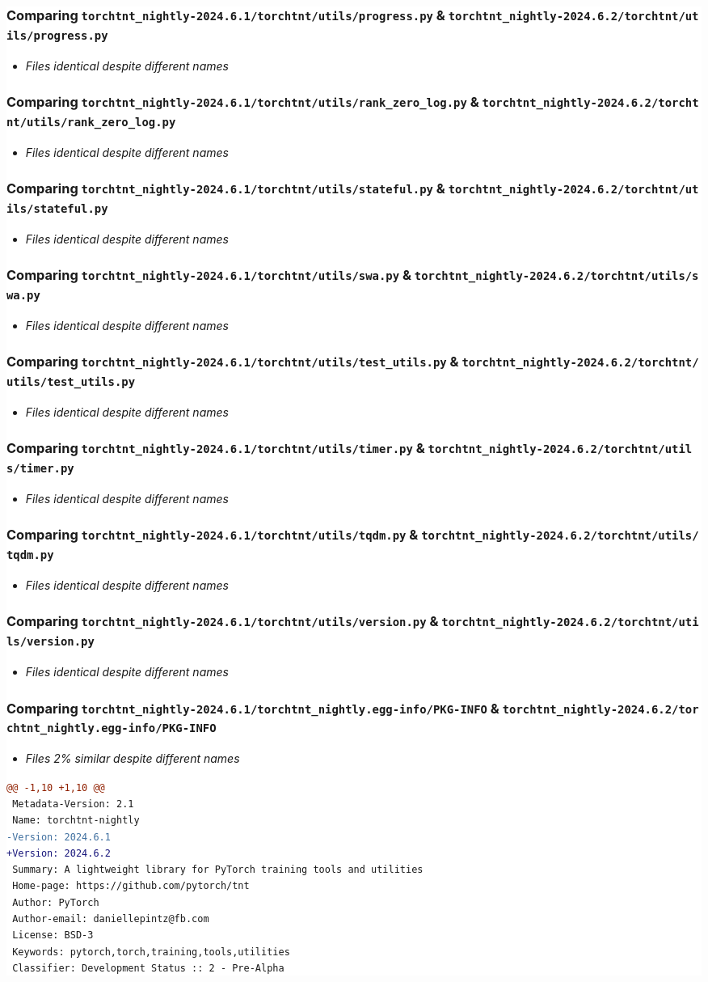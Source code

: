### Comparing `torchtnt_nightly-2024.6.1/torchtnt/utils/progress.py` & `torchtnt_nightly-2024.6.2/torchtnt/utils/progress.py`

 * *Files identical despite different names*

### Comparing `torchtnt_nightly-2024.6.1/torchtnt/utils/rank_zero_log.py` & `torchtnt_nightly-2024.6.2/torchtnt/utils/rank_zero_log.py`

 * *Files identical despite different names*

### Comparing `torchtnt_nightly-2024.6.1/torchtnt/utils/stateful.py` & `torchtnt_nightly-2024.6.2/torchtnt/utils/stateful.py`

 * *Files identical despite different names*

### Comparing `torchtnt_nightly-2024.6.1/torchtnt/utils/swa.py` & `torchtnt_nightly-2024.6.2/torchtnt/utils/swa.py`

 * *Files identical despite different names*

### Comparing `torchtnt_nightly-2024.6.1/torchtnt/utils/test_utils.py` & `torchtnt_nightly-2024.6.2/torchtnt/utils/test_utils.py`

 * *Files identical despite different names*

### Comparing `torchtnt_nightly-2024.6.1/torchtnt/utils/timer.py` & `torchtnt_nightly-2024.6.2/torchtnt/utils/timer.py`

 * *Files identical despite different names*

### Comparing `torchtnt_nightly-2024.6.1/torchtnt/utils/tqdm.py` & `torchtnt_nightly-2024.6.2/torchtnt/utils/tqdm.py`

 * *Files identical despite different names*

### Comparing `torchtnt_nightly-2024.6.1/torchtnt/utils/version.py` & `torchtnt_nightly-2024.6.2/torchtnt/utils/version.py`

 * *Files identical despite different names*

### Comparing `torchtnt_nightly-2024.6.1/torchtnt_nightly.egg-info/PKG-INFO` & `torchtnt_nightly-2024.6.2/torchtnt_nightly.egg-info/PKG-INFO`

 * *Files 2% similar despite different names*

```diff
@@ -1,10 +1,10 @@
 Metadata-Version: 2.1
 Name: torchtnt-nightly
-Version: 2024.6.1
+Version: 2024.6.2
 Summary: A lightweight library for PyTorch training tools and utilities
 Home-page: https://github.com/pytorch/tnt
 Author: PyTorch
 Author-email: daniellepintz@fb.com
 License: BSD-3
 Keywords: pytorch,torch,training,tools,utilities
 Classifier: Development Status :: 2 - Pre-Alpha
```
